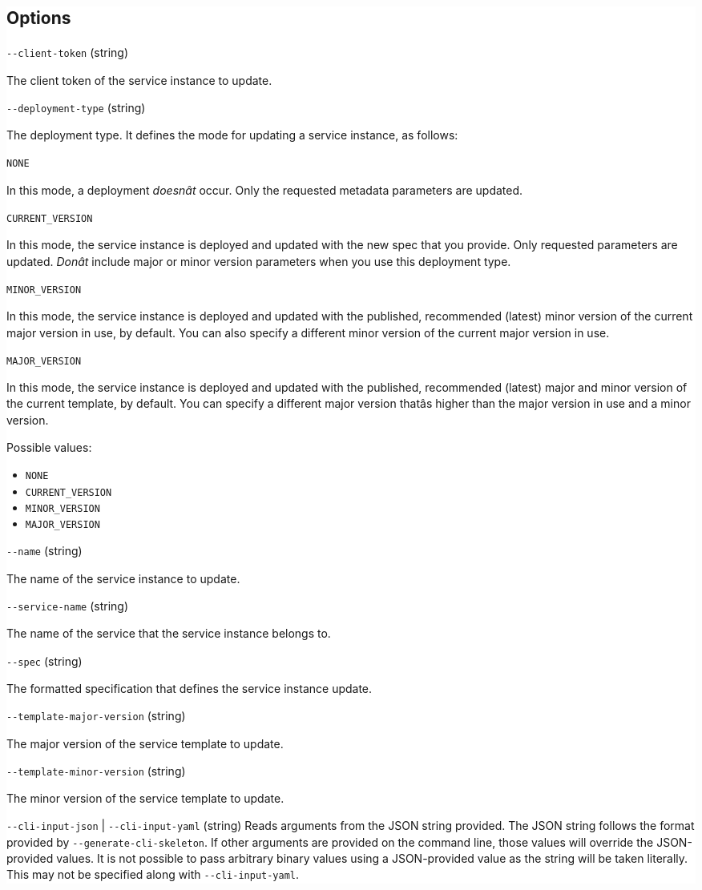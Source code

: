 ## Options

`--client-token` (string)

The client token of the service instance to update.

`--deployment-type` (string)

The deployment type. It defines the mode for updating a service instance, as follows:

`NONE`

In this mode, a deployment *doesnât* occur. Only the requested metadata parameters are updated.

`CURRENT_VERSION`

In this mode, the service instance is deployed and updated with the new spec that you provide. Only requested parameters are updated. *Donât* include major or minor version parameters when you use this deployment type.

`MINOR_VERSION`

In this mode, the service instance is deployed and updated with the published, recommended (latest) minor version of the current major version in use, by default. You can also specify a different minor version of the current major version in use.

`MAJOR_VERSION`

In this mode, the service instance is deployed and updated with the published, recommended (latest) major and minor version of the current template, by default. You can specify a different major version thatâs higher than the major version in use and a minor version.

Possible values:

- `NONE`
- `CURRENT_VERSION`
- `MINOR_VERSION`
- `MAJOR_VERSION`

`--name` (string)

The name of the service instance to update.

`--service-name` (string)

The name of the service that the service instance belongs to.

`--spec` (string)

The formatted specification that defines the service instance update.

`--template-major-version` (string)

The major version of the service template to update.

`--template-minor-version` (string)

The minor version of the service template to update.

`--cli-input-json` | `--cli-input-yaml` (string)
Reads arguments from the JSON string provided. The JSON string follows the format provided by `--generate-cli-skeleton`. If other arguments are provided on the command line, those values will override the JSON-provided values. It is not possible to pass arbitrary binary values using a JSON-provided value as the string will be taken literally. This may not be specified along with `--cli-input-yaml`.
